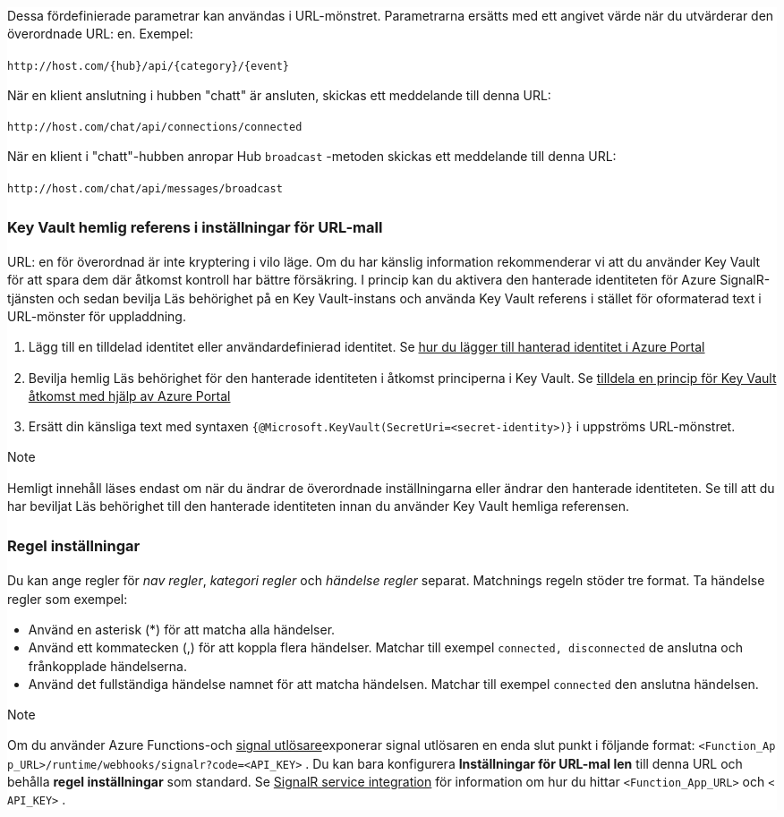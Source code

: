Dessa fördefinierade parametrar kan användas i URL-mönstret. Parametrarna ersätts med ett angivet värde när du utvärderar den överordnade URL: en. Exempel: 
```
http://host.com/{hub}/api/{category}/{event}
```
När en klient anslutning i hubben "chatt" är ansluten, skickas ett meddelande till denna URL:
```
http://host.com/chat/api/connections/connected
```
När en klient i "chatt"-hubben anropar Hub `broadcast` -metoden skickas ett meddelande till denna URL:
```
http://host.com/chat/api/messages/broadcast
```

### <a name="key-vault-secret-reference-in-url-template-settings"></a>Key Vault hemlig referens i inställningar för URL-mall

URL: en för överordnad är inte kryptering i vilo läge. Om du har känslig information rekommenderar vi att du använder Key Vault för att spara dem där åtkomst kontroll har bättre försäkring. I princip kan du aktivera den hanterade identiteten för Azure SignalR-tjänsten och sedan bevilja Läs behörighet på en Key Vault-instans och använda Key Vault referens i stället för oformaterad text i URL-mönster för uppladdning.

1. Lägg till en tilldelad identitet eller användardefinierad identitet. Se [hur du lägger till hanterad identitet i Azure Portal](./howto-use-managed-identity.md#add-a-system-assigned-identity)

2. Bevilja hemlig Läs behörighet för den hanterade identiteten i åtkomst principerna i Key Vault. Se [tilldela en princip för Key Vault åtkomst med hjälp av Azure Portal](../key-vault/general/assign-access-policy-portal.md)

3. Ersätt din känsliga text med syntaxen `{@Microsoft.KeyVault(SecretUri=<secret-identity>)}` i uppströms URL-mönstret.

> [!NOTE]
> Hemligt innehåll läses endast om när du ändrar de överordnade inställningarna eller ändrar den hanterade identiteten. Se till att du har beviljat Läs behörighet till den hanterade identiteten innan du använder Key Vault hemliga referensen.

### <a name="rule-settings"></a>Regel inställningar

Du kan ange regler för *nav regler*, *kategori regler* och *händelse regler* separat. Matchnings regeln stöder tre format. Ta händelse regler som exempel:
- Använd en asterisk (*) för att matcha alla händelser.
- Använd ett kommatecken (,) för att koppla flera händelser. Matchar till exempel `connected, disconnected` de anslutna och frånkopplade händelserna.
- Använd det fullständiga händelse namnet för att matcha händelsen. Matchar till exempel `connected` den anslutna händelsen.

> [!NOTE]
> Om du använder Azure Functions-och [signal utlösare](../azure-functions/functions-bindings-signalr-service-trigger.md)exponerar signal utlösaren en enda slut punkt i följande format: `<Function_App_URL>/runtime/webhooks/signalr?code=<API_KEY>` .
> Du kan bara konfigurera **Inställningar för URL-mal len** till denna URL och behålla **regel inställningar** som standard. Se [SignalR service integration](../azure-functions/functions-bindings-signalr-service-trigger.md#signalr-service-integration) för information om hur du hittar `<Function_App_URL>` och `<API_KEY>` .

